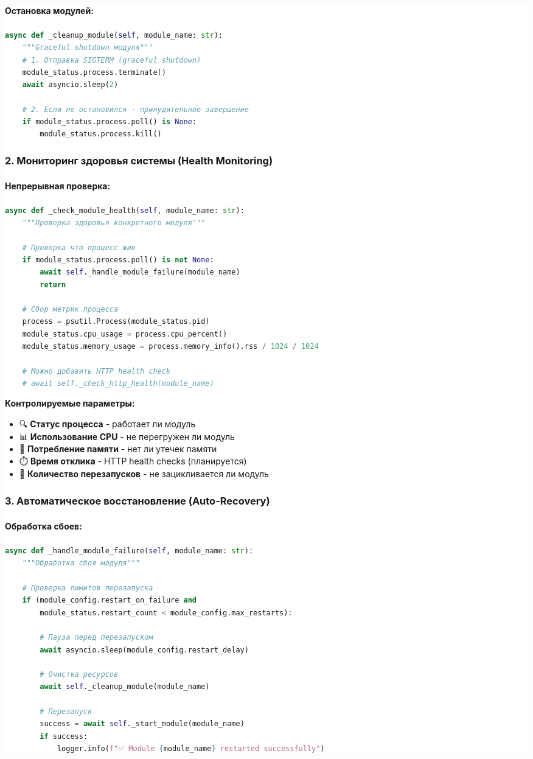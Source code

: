 #### Остановка модулей:
```python
async def _cleanup_module(self, module_name: str):
    """Graceful shutdown модуля"""
    # 1. Отправка SIGTERM (graceful shutdown)
    module_status.process.terminate()
    await asyncio.sleep(2)
    
    # 2. Если не остановился - принудительное завершение
    if module_status.process.poll() is None:
        module_status.process.kill()
```

### 2. **Мониторинг здоровья системы (Health Monitoring)**

#### Непрерывная проверка:
```python
async def _check_module_health(self, module_name: str):
    """Проверка здоровья конкретного модуля"""
    
    # Проверка что процесс жив
    if module_status.process.poll() is not None:
        await self._handle_module_failure(module_name)
        return
    
    # Сбор метрик процесса
    process = psutil.Process(module_status.pid)
    module_status.cpu_usage = process.cpu_percent()
    module_status.memory_usage = process.memory_info().rss / 1024 / 1024
    
    # Можно добавить HTTP health check
    # await self._check_http_health(module_name)
```

**Контролируемые параметры:**
- 🔍 **Статус процесса** - работает ли модуль
- 📊 **Использование CPU** - не перегружен ли модуль
- 💾 **Потребление памяти** - нет ли утечек памяти
- ⏱️ **Время отклика** - HTTP health checks (планируется)
- 🔄 **Количество перезапусков** - не зацикливается ли модуль

### 3. **Автоматическое восстановление (Auto-Recovery)**

#### Обработка сбоев:
```python
async def _handle_module_failure(self, module_name: str):
    """Обработка сбоя модуля"""
    
    # Проверка лимитов перезапуска
    if (module_config.restart_on_failure and 
        module_status.restart_count < module_config.max_restarts):
        
        # Пауза перед перезапуском
        await asyncio.sleep(module_config.restart_delay)
        
        # Очистка ресурсов
        await self._cleanup_module(module_name)
        
        # Перезапуск
        success = await self._start_module(module_name)
        if success:
            logger.info(f"✅ Module {module_name} restarted successfully")
```
